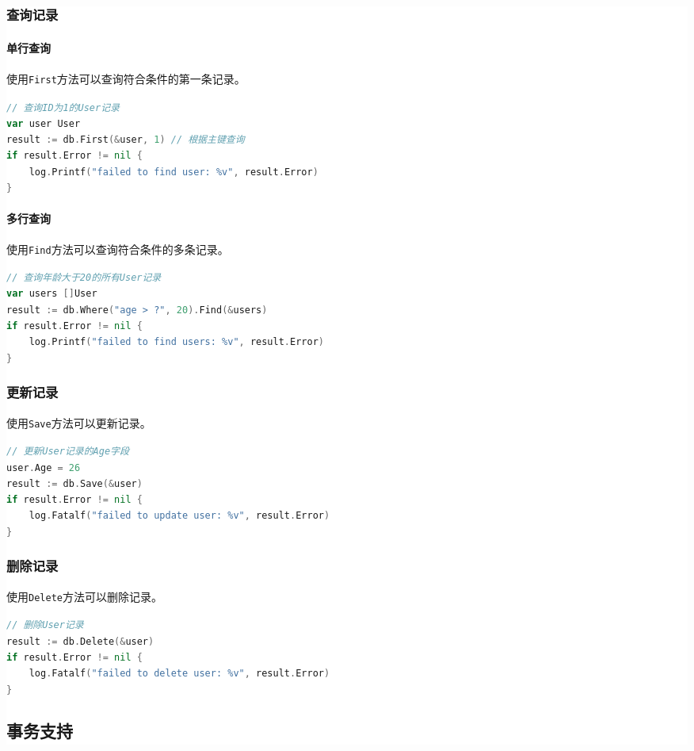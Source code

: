 ### **查询记录**

#### **单行查询**

使用`First`方法可以查询符合条件的第一条记录。

```go
// 查询ID为1的User记录
var user User
result := db.First(&user, 1) // 根据主键查询
if result.Error != nil {
    log.Printf("failed to find user: %v", result.Error)
}
```

#### **多行查询**

使用`Find`方法可以查询符合条件的多条记录。

```go
// 查询年龄大于20的所有User记录
var users []User
result := db.Where("age > ?", 20).Find(&users)
if result.Error != nil {
    log.Printf("failed to find users: %v", result.Error)
}
```

### **更新记录**

使用`Save`方法可以更新记录。

```go
// 更新User记录的Age字段
user.Age = 26
result := db.Save(&user)
if result.Error != nil {
    log.Fatalf("failed to update user: %v", result.Error)
}
```

### **删除记录**

使用`Delete`方法可以删除记录。

```go
// 删除User记录
result := db.Delete(&user)
if result.Error != nil {
    log.Fatalf("failed to delete user: %v", result.Error)
}
```

## **事务支持**
